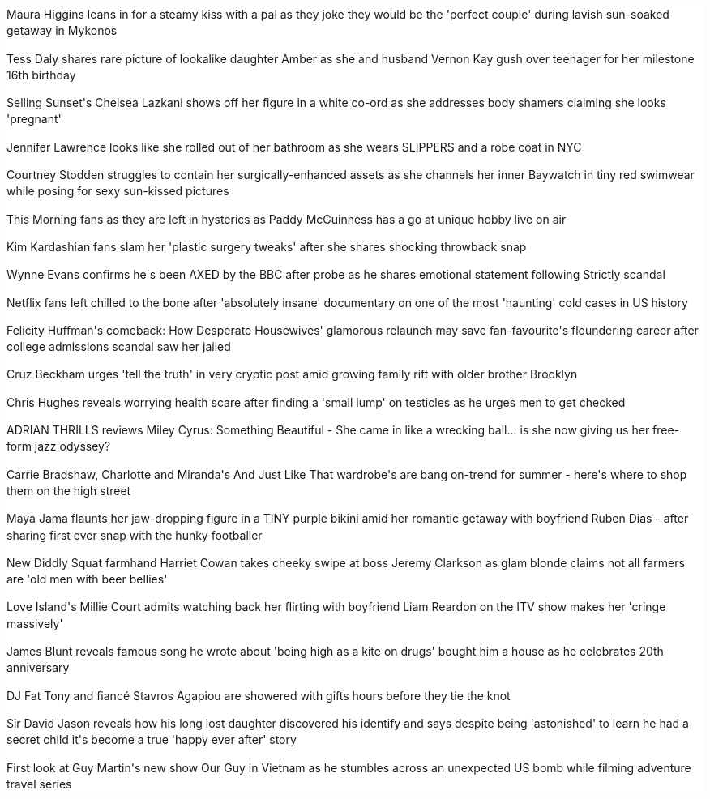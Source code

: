 Maura Higgins leans in for a steamy kiss with a pal as they joke they would be the 'perfect couple' during lavish sun-soaked getaway in Mykonos

Tess Daly shares rare picture of lookalike daughter Amber as she and husband Vernon Kay gush over teenager for her milestone 16th birthday

Selling Sunset's Chelsea Lazkani shows off her figure in a white co-ord as she addresses body shamers claiming she looks 'pregnant'

Jennifer Lawrence looks like she rolled out of her bathroom as she wears SLIPPERS and a robe coat in NYC

Courtney Stodden struggles to contain her surgically-enhanced assets as she channels her inner Baywatch in tiny red swimwear while posing for sexy sun-kissed pictures

This Morning fans as they are left in hysterics as Paddy McGuinness has a go at unique hobby live on air

Kim Kardashian fans slam her 'plastic surgery tweaks' after she shares shocking throwback snap

Wynne Evans confirms he's been AXED by the BBC after probe as he shares emotional statement following Strictly scandal

Netflix fans left chilled to the bone after 'absolutely insane' documentary on one of the most 'haunting' cold cases in US history

Felicity Huffman's comeback: How Desperate Housewives' glamorous relaunch may save fan-favourite's floundering career after college admissions scandal saw her jailed

Cruz Beckham urges 'tell the truth' in very cryptic post amid growing family rift with older brother Brooklyn

Chris Hughes reveals worrying health scare after finding a 'small lump' on testicles as he urges men to get checked

ADRIAN THRILLS reviews Miley Cyrus: Something Beautiful - She came in like a wrecking ball... is she now giving us her free-form jazz odyssey?

Carrie Bradshaw, Charlotte and Miranda's And Just Like That wardrobe's are bang on-trend for summer - here's where to shop them on the high street

Maya Jama flaunts her jaw-dropping figure in a TINY purple bikini amid her romantic getaway with boyfriend Ruben Dias - after sharing first ever snap with the hunky footballer

New Diddly Squat farmhand Harriet Cowan takes cheeky swipe at boss Jeremy Clarkson as glam blonde claims not all farmers are 'old men with beer bellies'

Love Island's Millie Court admits watching back her flirting with boyfriend Liam Reardon on the ITV show makes her 'cringe massively'

James Blunt reveals famous song he wrote about 'being high as a kite on drugs' bought him a house as he celebrates 20th anniversary

DJ Fat Tony and fiancé Stavros Agapiou are showered with gifts hours before they tie the knot

Sir David Jason reveals how his long lost daughter discovered his identify and says despite being 'astonished' to learn he had a secret child it's become a true 'happy ever after' story

First look at Guy Martin's new show Our Guy in Vietnam as he stumbles across an unexpected US bomb while filming adventure travel series
